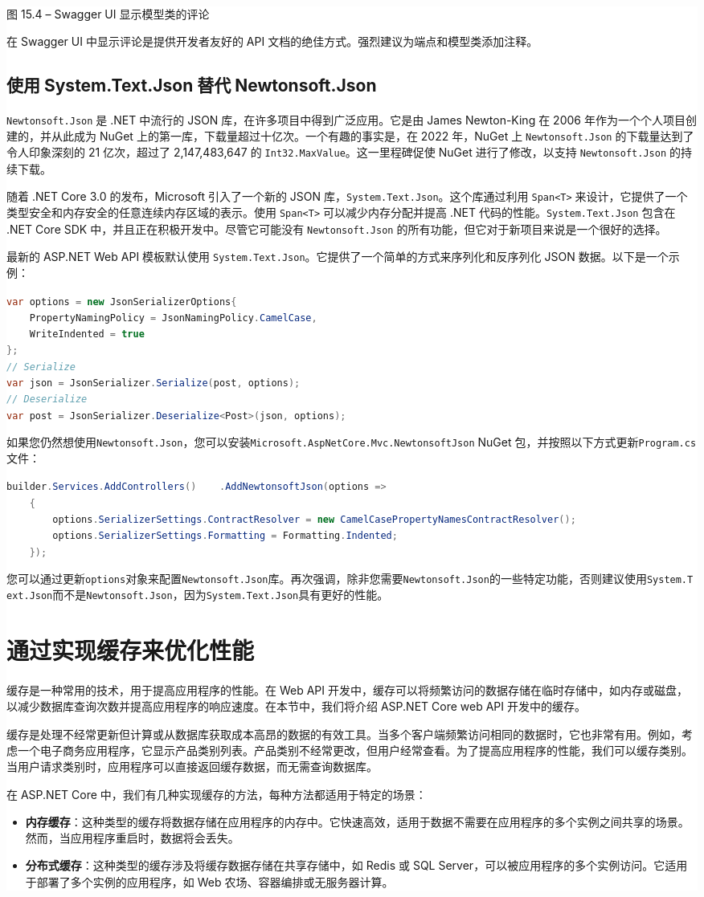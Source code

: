 图 15.4 – Swagger UI 显示模型类的评论

在 Swagger UI 中显示评论是提供开发者友好的 API 文档的绝佳方式。强烈建议为端点和模型类添加注释。

## 使用 System.Text.Json 替代 Newtonsoft.Json

`Newtonsoft.Json` 是 .NET 中流行的 JSON 库，在许多项目中得到广泛应用。它是由 James Newton-King 在 2006 年作为一个个人项目创建的，并从此成为 NuGet 上的第一库，下载量超过十亿次。一个有趣的事实是，在 2022 年，NuGet 上 `Newtonsoft.Json` 的下载量达到了令人印象深刻的 21 亿次，超过了 2,147,483,647 的 `Int32.MaxValue`。这一里程碑促使 NuGet 进行了修改，以支持 `Newtonsoft.Json` 的持续下载。

随着 .NET Core 3.0 的发布，Microsoft 引入了一个新的 JSON 库，`System.Text.Json`。这个库通过利用 `Span<T>` 来设计，它提供了一个类型安全和内存安全的任意连续内存区域的表示。使用 `Span<T>` 可以减少内存分配并提高 .NET 代码的性能。`System.Text.Json` 包含在 .NET Core SDK 中，并且正在积极开发中。尽管它可能没有 `Newtonsoft.Json` 的所有功能，但它对于新项目来说是一个很好的选择。

最新的 ASP.NET Web API 模板默认使用 `System.Text.Json`。它提供了一个简单的方式来序列化和反序列化 JSON 数据。以下是一个示例：

```cs
var options = new JsonSerializerOptions{
    PropertyNamingPolicy = JsonNamingPolicy.CamelCase,
    WriteIndented = true
};
// Serialize
var json = JsonSerializer.Serialize(post, options);
// Deserialize
var post = JsonSerializer.Deserialize<Post>(json, options);
```

如果您仍然想使用`Newtonsoft.Json`，您可以安装`Microsoft.AspNetCore.Mvc.NewtonsoftJson` NuGet 包，并按照以下方式更新`Program.cs`文件：

```cs
builder.Services.AddControllers()    .AddNewtonsoftJson(options =>
    {
        options.SerializerSettings.ContractResolver = new CamelCasePropertyNamesContractResolver();
        options.SerializerSettings.Formatting = Formatting.Indented;
    });
```

您可以通过更新`options`对象来配置`Newtonsoft.Json`库。再次强调，除非您需要`Newtonsoft.Json`的一些特定功能，否则建议使用`System.Text.Json`而不是`Newtonsoft.Json`，因为`System.Text.Json`具有更好的性能。

# 通过实现缓存来优化性能

缓存是一种常用的技术，用于提高应用程序的性能。在 Web API 开发中，缓存可以将频繁访问的数据存储在临时存储中，如内存或磁盘，以减少数据库查询次数并提高应用程序的响应速度。在本节中，我们将介绍 ASP.NET Core web API 开发中的缓存。

缓存是处理不经常更新但计算或从数据库获取成本高昂的数据的有效工具。当多个客户端频繁访问相同的数据时，它也非常有用。例如，考虑一个电子商务应用程序，它显示产品类别列表。产品类别不经常更改，但用户经常查看。为了提高应用程序的性能，我们可以缓存类别。当用户请求类别时，应用程序可以直接返回缓存数据，而无需查询数据库。

在 ASP.NET Core 中，我们有几种实现缓存的方法，每种方法都适用于特定的场景：

+   **内存缓存**：这种类型的缓存将数据存储在应用程序的内存中。它快速高效，适用于数据不需要在应用程序的多个实例之间共享的场景。然而，当应用程序重启时，数据将会丢失。

+   **分布式缓存**：这种类型的缓存涉及将缓存数据存储在共享存储中，如 Redis 或 SQL Server，可以被应用程序的多个实例访问。它适用于部署了多个实例的应用程序，如 Web 农场、容器编排或无服务器计算。
